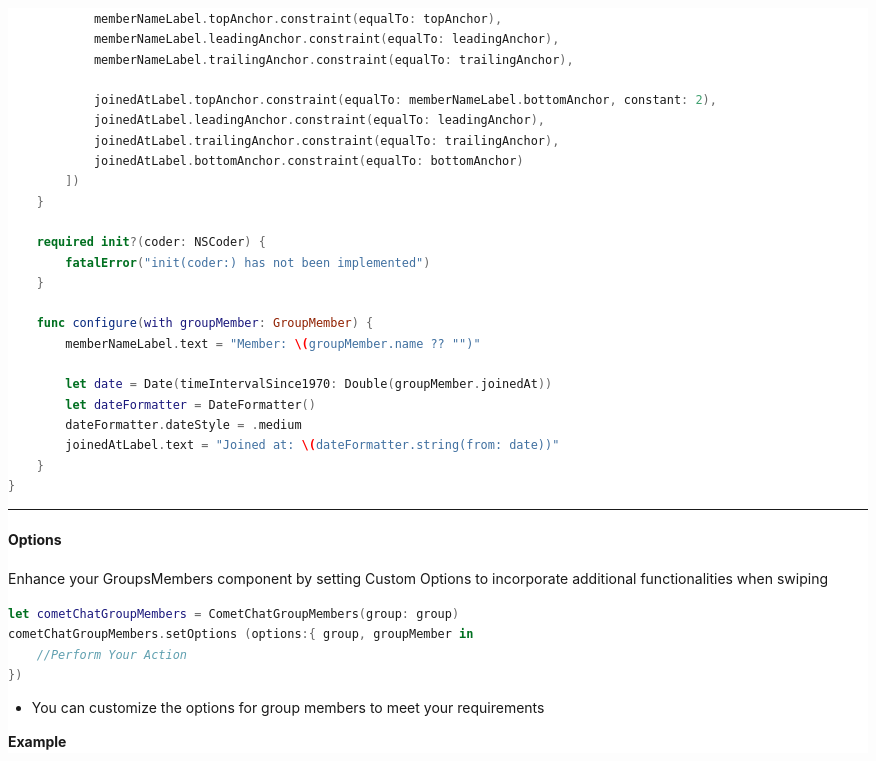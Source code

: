 ```swift title="Custom_Subtitle_GroupMember_View"
            memberNameLabel.topAnchor.constraint(equalTo: topAnchor),
            memberNameLabel.leadingAnchor.constraint(equalTo: leadingAnchor),
            memberNameLabel.trailingAnchor.constraint(equalTo: trailingAnchor),

            joinedAtLabel.topAnchor.constraint(equalTo: memberNameLabel.bottomAnchor, constant: 2),
            joinedAtLabel.leadingAnchor.constraint(equalTo: leadingAnchor),
            joinedAtLabel.trailingAnchor.constraint(equalTo: trailingAnchor),
            joinedAtLabel.bottomAnchor.constraint(equalTo: bottomAnchor)
        ])
    }

    required init?(coder: NSCoder) {
        fatalError("init(coder:) has not been implemented")
    }

    func configure(with groupMember: GroupMember) {
        memberNameLabel.text = "Member: \(groupMember.name ?? "")"

        let date = Date(timeIntervalSince1970: Double(groupMember.joinedAt))
        let dateFormatter = DateFormatter()
        dateFormatter.dateStyle = .medium
        joinedAtLabel.text = "Joined at: \(dateFormatter.string(from: date))"
    }
}

```

---

#### Options

Enhance your GroupsMembers component by setting Custom Options to incorporate additional functionalities when swiping

<Tabs>

<TabItem value="swift" label="Swift">

```swift
let cometChatGroupMembers = CometChatGroupMembers(group: group)
cometChatGroupMembers.setOptions (options:{ group, groupMember in
    //Perform Your Action
})
```

</TabItem>

</Tabs>

- You can customize the options for group members to meet your requirements

**Example**
